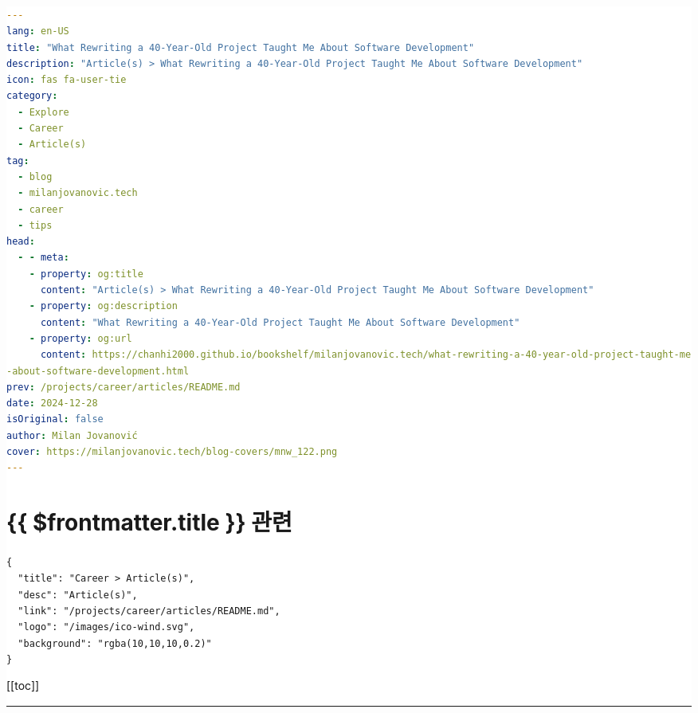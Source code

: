 ```yaml
---
lang: en-US
title: "What Rewriting a 40-Year-Old Project Taught Me About Software Development"
description: "Article(s) > What Rewriting a 40-Year-Old Project Taught Me About Software Development"
icon: fas fa-user-tie
category: 
  - Explore
  - Career
  - Article(s)
tag:
  - blog
  - milanjovanovic.tech
  - career
  - tips
head:
  - - meta:
    - property: og:title
      content: "Article(s) > What Rewriting a 40-Year-Old Project Taught Me About Software Development"
    - property: og:description
      content: "What Rewriting a 40-Year-Old Project Taught Me About Software Development"
    - property: og:url
      content: https://chanhi2000.github.io/bookshelf/milanjovanovic.tech/what-rewriting-a-40-year-old-project-taught-me-about-software-development.html
prev: /projects/career/articles/README.md
date: 2024-12-28
isOriginal: false
author: Milan Jovanović
cover: https://milanjovanovic.tech/blog-covers/mnw_122.png
---
```


# {{ $frontmatter.title }} 관련

```component VPCard
{
  "title": "Career > Article(s)",
  "desc": "Article(s)",
  "link": "/projects/career/articles/README.md",
  "logo": "/images/ico-wind.svg",
  "background": "rgba(10,10,10,0.2)"
}
```

[[toc]]

---

<SiteInfo
  name="What Rewriting a 40-Year-Old Project Taught Me About Software Development"
  desc="When tasked with modernizing a 40-year-old manufacturing system written in APL, I faced both technical complexity and organizational challenges that shaped my understanding of successful software development. This article shares key lessons learned during a four-year journey of rewriting critical legacy code while keeping a $10M business running smoothly."
  url="https://milanjovanovic.tech/blog/what-rewriting-a-40-year-old-project-taught-me-about-software-development"
  logo="https://milanjovanovic.tech/profile_favicon.png"
  preview="https://milanjovanovic.tech/blog-covers/mnw_122.png"/>
